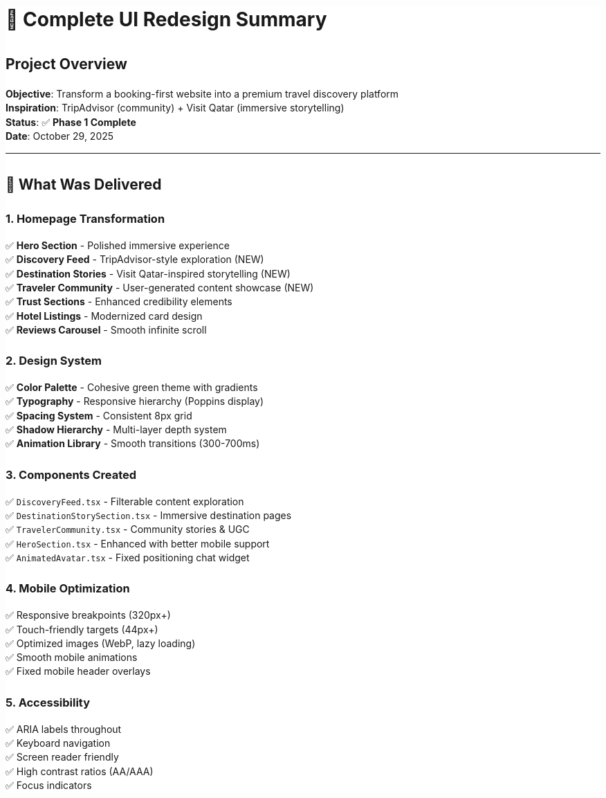 # 🎨 Complete UI Redesign Summary

## Project Overview
**Objective**: Transform a booking-first website into a premium travel discovery platform  
**Inspiration**: TripAdvisor (community) + Visit Qatar (immersive storytelling)  
**Status**: ✅ **Phase 1 Complete**  
**Date**: October 29, 2025

---

## 🌟 What Was Delivered

### 1. Homepage Transformation
✅ **Hero Section** - Polished immersive experience  
✅ **Discovery Feed** - TripAdvisor-style exploration (NEW)  
✅ **Destination Stories** - Visit Qatar-inspired storytelling (NEW)  
✅ **Traveler Community** - User-generated content showcase (NEW)  
✅ **Trust Sections** - Enhanced credibility elements  
✅ **Hotel Listings** - Modernized card design  
✅ **Reviews Carousel** - Smooth infinite scroll  

### 2. Design System
✅ **Color Palette** - Cohesive green theme with gradients  
✅ **Typography** - Responsive hierarchy (Poppins display)  
✅ **Spacing System** - Consistent 8px grid  
✅ **Shadow Hierarchy** - Multi-layer depth system  
✅ **Animation Library** - Smooth transitions (300-700ms)  

### 3. Components Created
✅ `DiscoveryFeed.tsx` - Filterable content exploration  
✅ `DestinationStorySection.tsx` - Immersive destination pages  
✅ `TravelerCommunity.tsx` - Community stories & UGC  
✅ `HeroSection.tsx` - Enhanced with better mobile support  
✅ `AnimatedAvatar.tsx` - Fixed positioning chat widget  

### 4. Mobile Optimization
✅ Responsive breakpoints (320px+)  
✅ Touch-friendly targets (44px+)  
✅ Optimized images (WebP, lazy loading)  
✅ Smooth mobile animations  
✅ Fixed mobile header overlays  

### 5. Accessibility
✅ ARIA labels throughout  
✅ Keyboard navigation  
✅ Screen reader friendly  
✅ High contrast ratios (AA/AAA)  
✅ Focus indicators  
